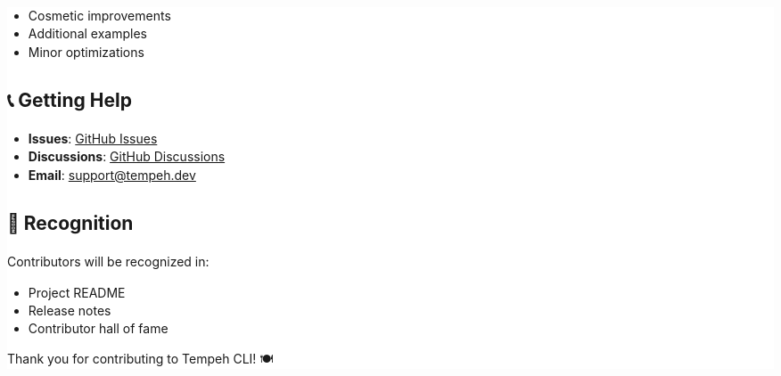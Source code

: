 - Cosmetic improvements
- Additional examples
- Minor optimizations

## 📞 Getting Help

- **Issues**: [GitHub Issues](https://github.com/your-org/tempeh/issues)
- **Discussions**: [GitHub Discussions](https://github.com/your-org/tempeh/discussions)
- **Email**: support@tempeh.dev

## 🙏 Recognition

Contributors will be recognized in:
- Project README
- Release notes
- Contributor hall of fame

Thank you for contributing to Tempeh CLI! 🍽️
